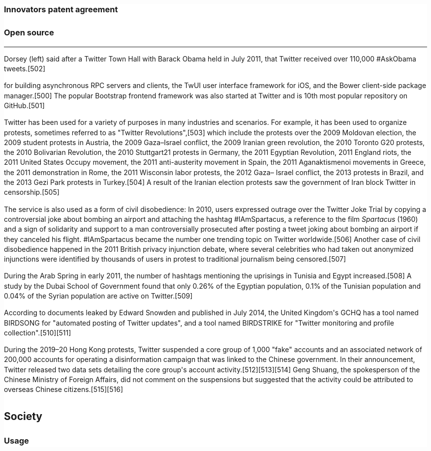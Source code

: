 ### Innovators patent agreement 

### Open source 

---

 Dorsey (left) said after a Twitter Town Hall with Barack Obama held in July 2011, that Twitter received over 110,000 #AskObama tweets.[502] 

for building asynchronous RPC servers and clients, the TwUI user interface framework for iOS, and the Bower client-side package manager.[500] The popular Bootstrap frontend framework was also started at Twitter and is 10th most popular repository on GitHub.[501] 

Twitter has been used for a variety of purposes in many industries and scenarios. For example, it has been used to organize protests, sometimes referred to as "Twitter Revolutions",[503] which include the protests over the 2009 Moldovan election, the 2009 student protests in Austria, the 2009 Gaza–Israel conflict, the 2009 Iranian green revolution, the 2010 Toronto G20 protests, the 2010 Bolivarian Revolution, the 2010 Stuttgart21 protests in Germany, the 2011 Egyptian Revolution, 2011 England riots, the 2011 United States Occupy movement, the 2011 anti-austerity movement in Spain, the 2011 Aganaktismenoi movements in Greece, the 2011 demonstration in Rome, the 2011 Wisconsin labor protests, the 2012 Gaza– Israel conflict, the 2013 protests in Brazil, and the 2013 Gezi Park protests in Turkey.[504] A result of the Iranian election protests saw the government of Iran block Twitter in censorship.[505] 

The service is also used as a form of civil disobedience: In 2010, users expressed outrage over the Twitter Joke Trial by copying a controversial joke about bombing an airport and attaching the hashtag #IAmSpartacus, a reference to the film _Spartacus_ (1960) and a sign of solidarity and support to a man controversially prosecuted after posting a tweet joking about bombing an airport if they canceled his flight. #IAmSpartacus became the number one trending topic on Twitter worldwide.[506] Another case of civil disobedience happened in the 2011 British privacy injunction debate, where several celebrities who had taken out anonymized injunctions were identified by thousands of users in protest to traditional journalism being censored.[507] 

During the Arab Spring in early 2011, the number of hashtags mentioning the uprisings in Tunisia and Egypt increased.[508] A study by the Dubai School of Government found that only 0.26% of the Egyptian population, 0.1% of the Tunisian population and 0.04% of the Syrian population are active on Twitter.[509] 

According to documents leaked by Edward Snowden and published in July 2014, the United Kingdom's GCHQ has a tool named BIRDSONG for "automated posting of Twitter updates", and a tool named BIRDSTRIKE for "Twitter monitoring and profile collection".[510][511] 

During the 2019–20 Hong Kong protests, Twitter suspended a core group of 1,000 "fake" accounts and an associated network of 200,000 accounts for operating a disinformation campaign that was linked to the Chinese government. In their announcement, Twitter released two data sets detailing the core group's account activity.[512][513][514] Geng Shuang, the spokesperson of the Chinese Ministry of Foreign Affairs, did not comment on the suspensions but suggested that the activity could be attributed to overseas Chinese citizens.[515][516] 

## Society 

### Usage 
